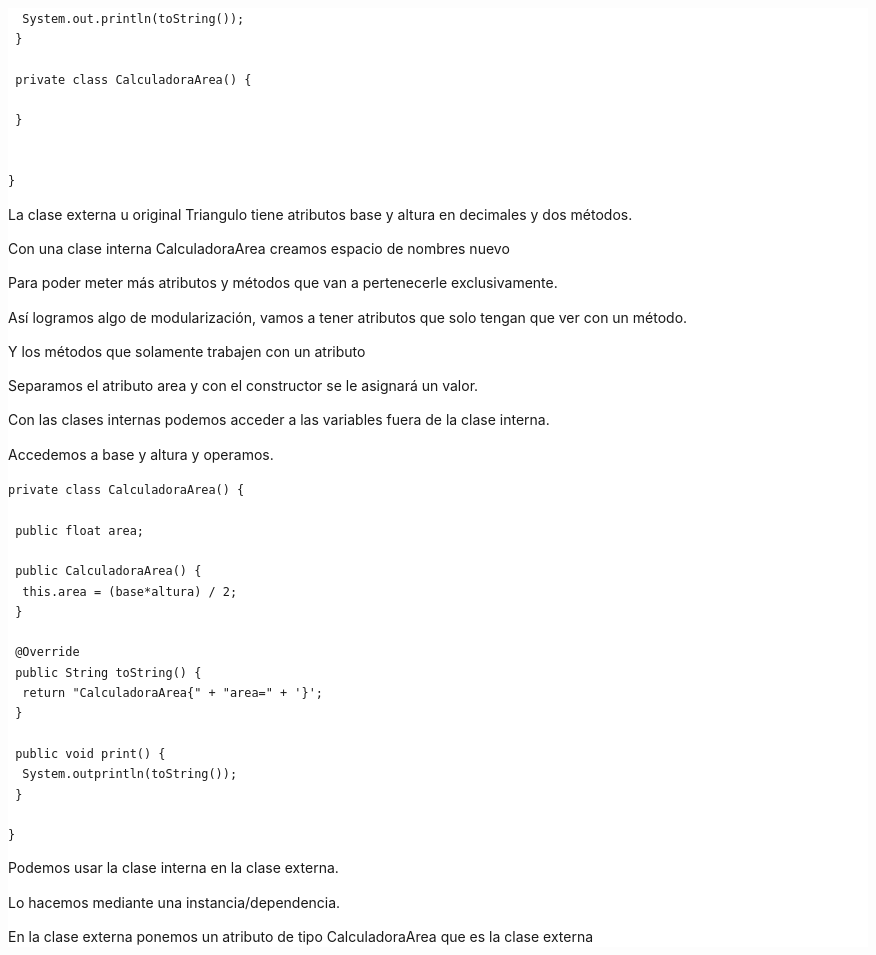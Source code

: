  ```
   System.out.println(toString());
  }

  private class CalculadoraArea() {

  }


 }

 ```

 La clase externa u original Triangulo tiene atributos base y altura en decimales y dos métodos.

 Con una clase interna CalculadoraArea creamos espacio de nombres nuevo 

 Para poder meter más atributos y métodos que van a pertenecerle exclusivamente. 

 Así logramos algo de modularización, vamos a tener atributos que solo tengan que ver con un método.

 Y los métodos que solamente trabajen con un atributo

  
 Separamos el atributo area y con el constructor se le asignará un valor.

 Con las clases internas podemos acceder a las variables fuera de la clase interna.  

 Accedemos a base y altura y operamos. 

 ```
 private class CalculadoraArea() {
  
  public float area;

  public CalculadoraArea() { 
   this.area = (base*altura) / 2;
  }

  @Override
  public String toString() {
   return "CalculadoraArea{" + "area=" + '}';
  }

  public void print() {
   System.outprintln(toString());
  }

 }

 ```

 
 Podemos usar la clase interna en la clase externa.

 Lo hacemos mediante una instancia/dependencia.

 En la clase externa ponemos un atributo de tipo CalculadoraArea que es la clase externa

